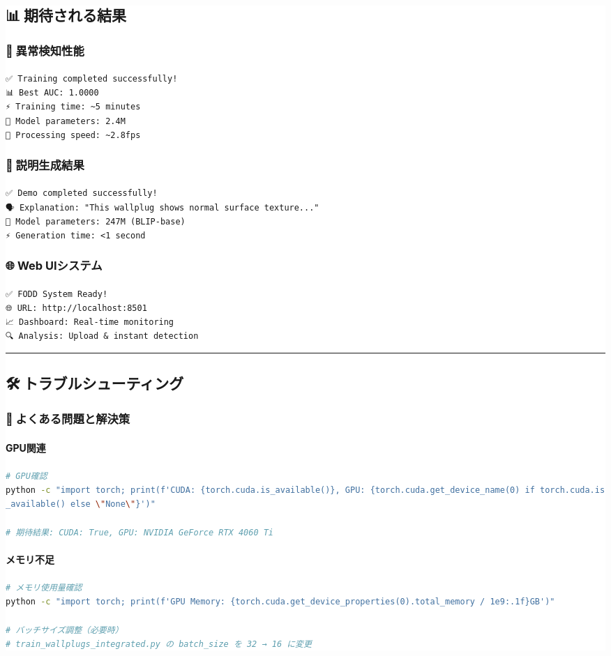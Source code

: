 
## 📊 期待される結果

### 🎯 異常検知性能
```
✅ Training completed successfully!
📊 Best AUC: 1.0000
⚡ Training time: ~5 minutes  
🧠 Model parameters: 2.4M
🚀 Processing speed: ~2.8fps
```

### 💬 説明生成結果
```
✅ Demo completed successfully!
🗣️ Explanation: "This wallplug shows normal surface texture..."
🧠 Model parameters: 247M (BLIP-base)
⚡ Generation time: <1 second
```

### 🌐 Web UIシステム
```
✅ FODD System Ready!
🌐 URL: http://localhost:8501
📈 Dashboard: Real-time monitoring
🔍 Analysis: Upload & instant detection
```

---

## 🛠️ トラブルシューティング

### 🚨 よくある問題と解決策

#### GPU関連
```bash
# GPU確認
python -c "import torch; print(f'CUDA: {torch.cuda.is_available()}, GPU: {torch.cuda.get_device_name(0) if torch.cuda.is_available() else \"None\"}')"

# 期待結果: CUDA: True, GPU: NVIDIA GeForce RTX 4060 Ti
```

#### メモリ不足
```bash
# メモリ使用量確認
python -c "import torch; print(f'GPU Memory: {torch.cuda.get_device_properties(0).total_memory / 1e9:.1f}GB')"

# バッチサイズ調整（必要時）
# train_wallplugs_integrated.py の batch_size を 32 → 16 に変更
```
